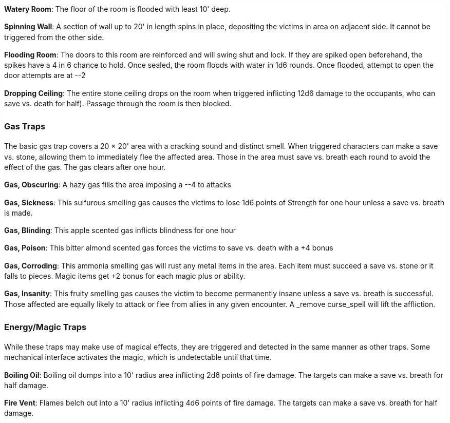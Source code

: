 **Watery Room**: The floor of the room is flooded with least 10\' deep.

**Spinning Wall**: A section of wall up to 20' in length spins in place,
depositing the victims in area on adjacent side. It cannot be triggered
from the other side.

**Flooding Room**: The doors to this room are reinforced and will swing
shut and lock. If they are spiked open beforehand, the spikes have a 4
in 6 chance to hold. Once sealed, the room floods with water in 1d6
rounds. Once flooded, attempt to open the door attempts are at --2

**Dropping Ceiling**: The entire stone ceiling drops on the room when
triggered inflicting 12d6 damage to the occupants, who can save
vs. death for half). Passage through the room is then blocked.

### Gas Traps

The basic gas trap covers a 20 × 20\' area with a cracking sound and
distinct smell. When triggered characters can make a save vs. stone,
allowing them to immediately flee the affected area. Those in the area
must save vs. breath each round to avoid the effect of the gas. The gas
clears after one hour.

**Gas, Obscuring**: A hazy gas fills the area imposing a --4 to attacks

**Gas, Sickness**: This sulfurous smelling gas causes the victims to
lose 1d6 points of Strength for one hour unless a save vs. breath is
made.

**Gas, Blinding**: This apple scented gas inflicts blindness for one
hour

**Gas, Poison**: This bitter almond scented gas forces the victims to
save vs. death with a +4 bonus

**Gas, Corroding**: This ammonia smelling gas will rust any metal items
in the area. Each item must succeed a save vs. stone or it falls to
pieces. Magic items get +2 bonus for each magic plus or ability.

**Gas, Insanity**: This fruity smelling gas causes the victim to become
permanently insane unless a save vs. breath is successful. Those
affected are equally likely to attack or flee from allies in any given
encounter. A \_remove curse_spell will lift the affliction.

### Energy/Magic Traps

While these traps may make use of magical effects, they are triggered
and detected in the same manner as other traps. Some mechanical
interface activates the magic, which is undetectable until that time.

**Boiling Oil**: Boiling oil dumps into a 10' radius area inflicting 2d6
points of fire damage. The targets can make a save vs. breath for half
damage.

**Fire Vent**: Flames belch out into a 10' radius inflicting 4d6 points
of fire damage. The targets can make a save vs. breath for half damage.
